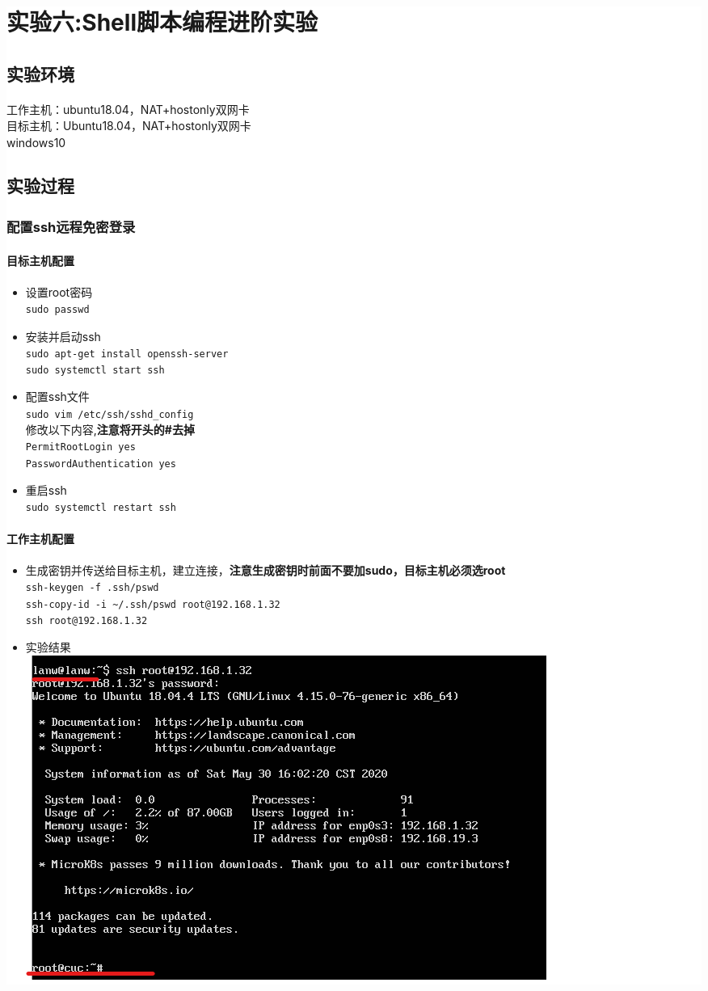 # 实验六:Shell脚本编程进阶实验

## 实验环境

工作主机：ubuntu18.04，NAT+hostonly双网卡  
目标主机：Ubuntu18.04，NAT+hostonly双网卡  
windows10

## 实验过程

### 配置ssh远程免密登录

#### 目标主机配置

* 设置root密码  
    `sudo passwd`  

* 安装并启动ssh  
    `sudo apt-get install openssh-server`  
    `sudo systemctl start ssh`  

* 配置ssh文件  
    `sudo vim /etc/ssh/sshd_config`  
    修改以下内容,**注意将开头的#去掉**  
    `PermitRootLogin yes`  
    `PasswordAuthentication yes`  

* 重启ssh  
    `sudo systemctl restart ssh`  

#### 工作主机配置

* 生成密钥并传送给目标主机，建立连接，**注意生成密钥时前面不要加sudo，目标主机必须选root**  
    `ssh-keygen -f .ssh/pswd`  
    `ssh-copy-id -i ~/.ssh/pswd root@192.168.1.32`  
    `ssh root@192.168.1.32`  

* 实验结果  
![ssh](https://github.com/CUCCS/linux-2020-LLLanW/blob/exp06/img/%E9%85%8D%E7%BD%AEssh%E8%BF%9C%E7%A8%8Broot%E7%99%BB%E5%BD%95.PNG)
&nbsp;
